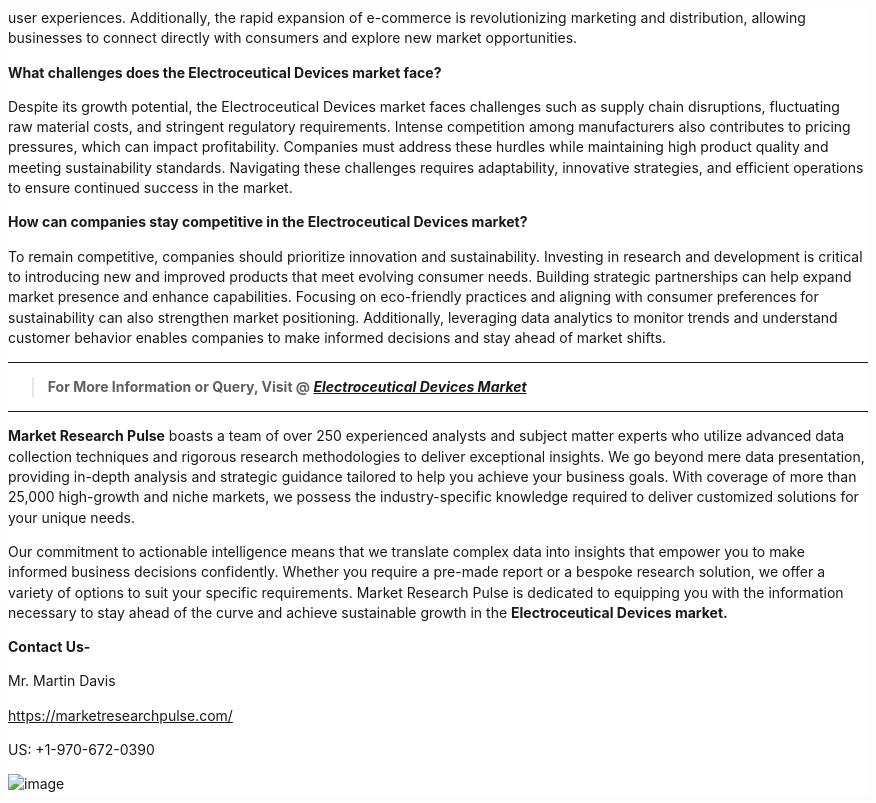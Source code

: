 user experiences. Additionally, the rapid expansion of e-commerce is revolutionizing marketing and distribution, allowing businesses to connect directly with consumers and explore new market opportunities.</p><p><strong>What challenges does the Electroceutical Devices market face?</strong></p><p>Despite its growth potential, the Electroceutical Devices market faces challenges such as supply chain disruptions, fluctuating raw material costs, and stringent regulatory requirements. Intense competition among manufacturers also contributes to pricing pressures, which can impact profitability. Companies must address these hurdles while maintaining high product quality and meeting sustainability standards. Navigating these challenges requires adaptability, innovative strategies, and efficient operations to ensure continued success in the market.</p><p><strong>How can companies stay competitive in the Electroceutical Devices market?</strong></p><p>To remain competitive, companies should prioritize innovation and sustainability. Investing in research and development is critical to introducing new and improved products that meet evolving consumer needs. Building strategic partnerships can help expand market presence and enhance capabilities. Focusing on eco-friendly practices and aligning with consumer preferences for sustainability can also strengthen market positioning. Additionally, leveraging data analytics to monitor trends and understand customer behavior enables companies to make informed decisions and stay ahead of market shifts.</p><hr /><blockquote><p><strong>For More Information or Query, Visit @&nbsp;<em><a href="https://marketresearchpulse.com/report/128636/electroceutical-devices-market?utm_source=Linkedin&utm_medium=0116">Electroceutical Devices Market</a></em></strong></p></blockquote><hr /><p><strong>Market Research Pulse</strong> boasts a team of over 250 experienced analysts and subject matter experts who utilize advanced data collection techniques and rigorous research methodologies to deliver exceptional insights. We go beyond mere data presentation, providing in-depth analysis and strategic guidance tailored to help you achieve your business goals. With coverage of more than 25,000 high-growth and niche markets, we possess the industry-specific knowledge required to deliver customized solutions for your unique needs.</p><p>Our commitment to actionable intelligence means that we translate complex data into insights that empower you to make informed business decisions confidently. Whether you require a pre-made report or a bespoke research solution, we offer a variety of options to suit your specific requirements. Market Research Pulse is dedicated to equipping you with the information necessary to stay ahead of the curve and achieve sustainable growth in the <strong>Electroceutical Devices market.</strong></p><p><strong>Contact Us-</strong></p><p>Mr. Martin Davis</p><p>https://marketresearchpulse.com/</p><p>US: +1-970-672-0390</p>
![image](https://github.com/user-attachments/assets/fccb9dd8-86d3-4ce0-b075-54f659a4df22)
